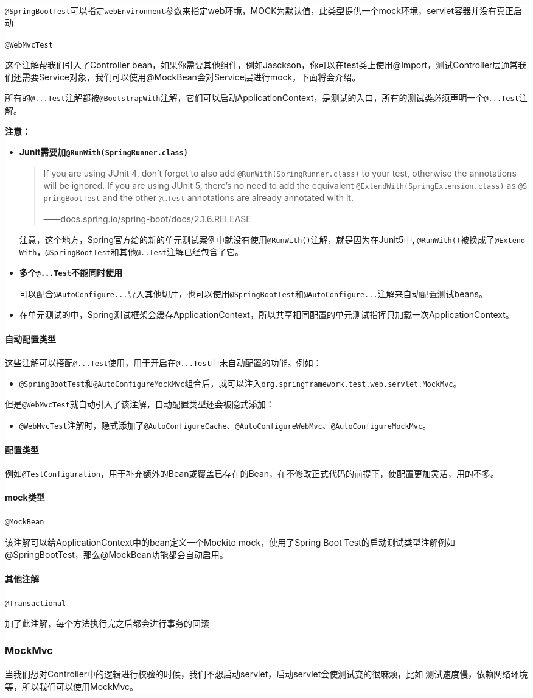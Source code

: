 `@SpringBootTest`可以指定`webEnvironment`参数来指定web环境，MOCK为默认值，此类型提供一个mock环境，servlet容器并没有真正启动

`@WebMvcTest`

这个注解帮我们引入了Controller bean，如果你需要其他组件，例如Jasckson，你可以在test类上使用@Import，测试Controller层通常我们还需要Service对象，我们可以使用@MockBean会对Service层进行mock，下面将会介绍。

所有的`@...Test`注解都被`@BootstrapWith`注解，它们可以启动ApplicationContext，是测试的入口，所有的测试类必须声明一个`@...Test`注解。

**注意：**

- **Junit需要加`@RunWith(SpringRunner.class)`**

  > If you are using JUnit 4, don’t forget to also add `@RunWith(SpringRunner.class)` to your test, otherwise the annotations will be ignored. If you are using JUnit 5, there’s no need to add the equivalent `@ExtendWith(SpringExtension.class)` as `@SpringBootTest` and the other `@…Test` annotations are already annotated with it.
  >
  > ——docs.spring.io/spring-boot/docs/2.1.6.RELEASE

  注意，这个地方，Spring官方给的新的单元测试案例中就没有使用`@RunWith()`注解，就是因为在Junit5中, `@RunWith()`被换成了`@ExtendWith`，`@SpringBootTest`和其他`@..Test`注解已经包含了它。

- **多个`@...Test`不能同时使用**

  可以配合`@AutoConfigure...`导入其他切片，也可以使用`@SpringBootTest`和`@AutoConfigure...`注解来自动配置测试beans。

- 在单元测试的中，Spring测试框架会缓存ApplicationContext，所以共享相同配置的单元测试指挥只加载一次ApplicationContext。

#### 自动配置类型

这些注解可以搭配`@...Test`使用，用于开启在`@...Test`中未自动配置的功能。例如：

- `@SpringBootTest`和`@AutoConfigureMockMvc`组合后，就可以注入`org.springframework.test.web.servlet.MockMvc`。

但是`@WebMvcTest`就自动引入了该注解，自动配置类型还会被隐式添加：

- `@WebMvcTest`注解时，隐式添加了`@AutoConfigureCache`、`@AutoConfigureWebMvc`、`@AutoConfigureMockMvc`。

#### 配置类型

例如`@TestConfiguration`，用于补充额外的Bean或覆盖已存在的Bean，在不修改正式代码的前提下，使配置更加灵活，用的不多。

#### mock类型

`@MockBean`

该注解可以给ApplicationContext中的bean定义一个Mockito mock，使用了Spring Boot Test的启动测试类型注解例如@SpringBootTest，那么@MockBean功能都会自动启用。

#### 其他注解

`@Transactional`

加了此注解，每个方法执行完之后都会进行事务的回滚

### MockMvc

当我们想对Controller中的逻辑进行校验的时候，我们不想启动servlet，启动servlet会使测试变的很麻烦，比如 测试速度慢，依赖网络环境等，所以我们可以使用MockMvc。
